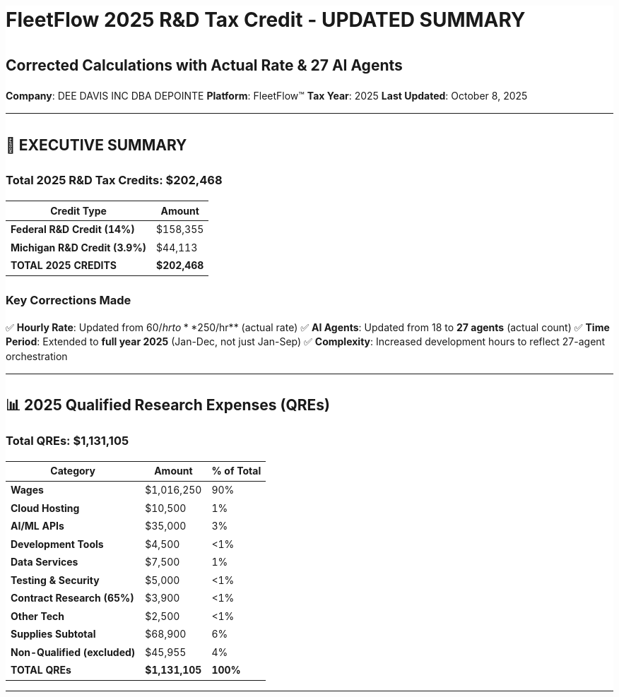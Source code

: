 # FleetFlow 2025 R&D Tax Credit - UPDATED SUMMARY

## Corrected Calculations with Actual Rate & 27 AI Agents

**Company**: DEE DAVIS INC DBA DEPOINTE **Platform**: FleetFlow™ **Tax Year**: 2025 **Last
Updated**: October 8, 2025

---

## 🎯 EXECUTIVE SUMMARY

### **Total 2025 R&D Tax Credits: $202,468**

| Credit Type                    | Amount       |
| ------------------------------ | ------------ |
| **Federal R&D Credit (14%)**   | $158,355     |
| **Michigan R&D Credit (3.9%)** | $44,113      |
| **TOTAL 2025 CREDITS**         | **$202,468** |

### **Key Corrections Made**

✅ **Hourly Rate**: Updated from $60/hr to **$250/hr** (actual rate) ✅ **AI Agents**: Updated from
18 to **27 agents** (actual count) ✅ **Time Period**: Extended to **full year 2025** (Jan-Dec, not
just Jan-Sep) ✅ **Complexity**: Increased development hours to reflect 27-agent orchestration

---

## 📊 2025 Qualified Research Expenses (QREs)

### **Total QREs: $1,131,105**

| Category                     | Amount         | % of Total |
| ---------------------------- | -------------- | ---------- |
| **Wages**                    | $1,016,250     | 90%        |
| **Cloud Hosting**            | $10,500        | 1%         |
| **AI/ML APIs**               | $35,000        | 3%         |
| **Development Tools**        | $4,500         | <1%        |
| **Data Services**            | $7,500         | 1%         |
| **Testing & Security**       | $5,000         | <1%        |
| **Contract Research (65%)**  | $3,900         | <1%        |
| **Other Tech**               | $2,500         | <1%        |
| **Supplies Subtotal**        | $68,900        | 6%         |
| **Non-Qualified (excluded)** | $45,955        | 4%         |
| **TOTAL QREs**               | **$1,131,105** | **100%**   |

---